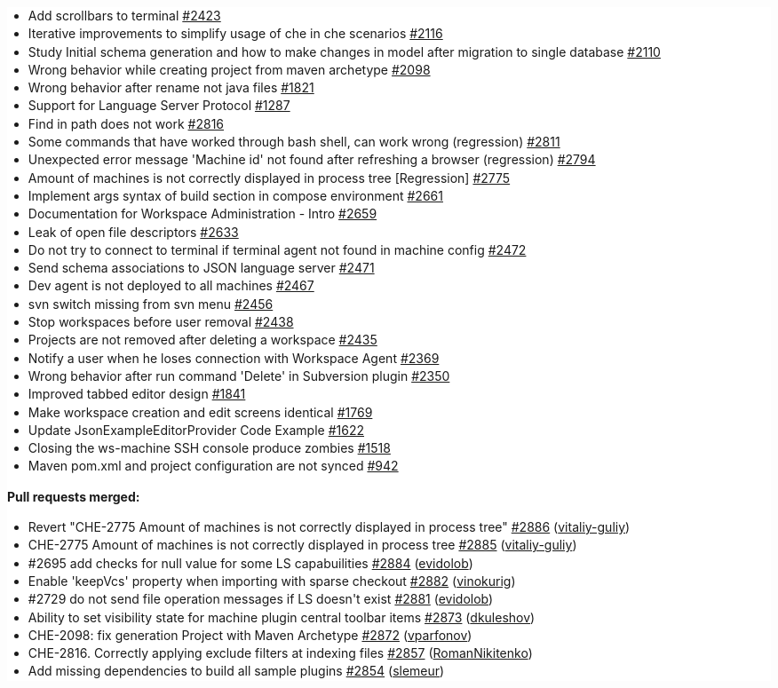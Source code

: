 - Add scrollbars to terminal [\#2423](https://github.com/eclipse/che/issues/2423)
- Iterative improvements to simplify usage of che in che scenarios [\#2116](https://github.com/eclipse/che/issues/2116)
- Study Initial schema generation and how to make changes in model after migration to single database [\#2110](https://github.com/eclipse/che/issues/2110)
- Wrong behavior while creating project from maven archetype [\#2098](https://github.com/eclipse/che/issues/2098)
- Wrong behavior after rename not java files [\#1821](https://github.com/eclipse/che/issues/1821)
- Support for Language Server Protocol [\#1287](https://github.com/eclipse/che/issues/1287)
- Find in path does not work [\#2816](https://github.com/eclipse/che/issues/2816)
- Some commands that have worked through bash shell, can work wrong \(regression\) [\#2811](https://github.com/eclipse/che/issues/2811)
- Unexpected error message 'Machine id' not found after refreshing a browser \(regression\) [\#2794](https://github.com/eclipse/che/issues/2794)
- Amount of machines is not correctly displayed in process tree \[Regression\] [\#2775](https://github.com/eclipse/che/issues/2775)
- Implement args syntax of build section in compose environment [\#2661](https://github.com/eclipse/che/issues/2661)
- Documentation for Workspace Administration - Intro [\#2659](https://github.com/eclipse/che/issues/2659)
- Leak of open file descriptors [\#2633](https://github.com/eclipse/che/issues/2633)
- Do not try to connect to terminal if terminal agent not found in machine config [\#2472](https://github.com/eclipse/che/issues/2472)
- Send schema associations to JSON language server [\#2471](https://github.com/eclipse/che/issues/2471)
- Dev agent is not deployed to all machines [\#2467](https://github.com/eclipse/che/issues/2467)
- svn switch missing from svn menu [\#2456](https://github.com/eclipse/che/issues/2456)
- Stop workspaces before user removal [\#2438](https://github.com/eclipse/che/issues/2438)
- Projects are not removed after deleting a workspace [\#2435](https://github.com/eclipse/che/issues/2435)
- Notify a user when he loses connection with Workspace Agent [\#2369](https://github.com/eclipse/che/issues/2369)
- Wrong behavior after run command 'Delete' in Subversion plugin [\#2350](https://github.com/eclipse/che/issues/2350)
- Improved tabbed editor design [\#1841](https://github.com/eclipse/che/issues/1841)
- Make workspace creation and edit screens identical [\#1769](https://github.com/eclipse/che/issues/1769)
- Update JsonExampleEditorProvider Code Example [\#1622](https://github.com/eclipse/che/issues/1622)
- Closing the ws-machine SSH console produce zombies [\#1518](https://github.com/eclipse/che/issues/1518)
- Maven pom.xml and project configuration are not synced [\#942](https://github.com/eclipse/che/issues/942)

**Pull requests merged:**

- Revert "CHE-2775 Amount of machines is not correctly displayed in process tree" [\#2886](https://github.com/eclipse/che/pull/2886) ([vitaliy-guliy](https://github.com/vitaliy-guliy))
- CHE-2775 Amount of machines is not correctly displayed in process tree [\#2885](https://github.com/eclipse/che/pull/2885) ([vitaliy-guliy](https://github.com/vitaliy-guliy))
- \#2695 add checks for null value for some LS capabuilities [\#2884](https://github.com/eclipse/che/pull/2884) ([evidolob](https://github.com/evidolob))
- Enable 'keepVcs' property when importing with sparse checkout [\#2882](https://github.com/eclipse/che/pull/2882) ([vinokurig](https://github.com/vinokurig))
- \#2729 do not send file operation messages if LS doesn't exist [\#2881](https://github.com/eclipse/che/pull/2881) ([evidolob](https://github.com/evidolob))
- Ability to set visibility state for machine plugin central toolbar items [\#2873](https://github.com/eclipse/che/pull/2873) ([dkuleshov](https://github.com/dkuleshov))
- CHE-2098: fix generation Project with Maven Archetype [\#2872](https://github.com/eclipse/che/pull/2872) ([vparfonov](https://github.com/vparfonov))
- CHE-2816. Correctly applying exclude filters at indexing files [\#2857](https://github.com/eclipse/che/pull/2857) ([RomanNikitenko](https://github.com/RomanNikitenko))
- Add missing dependencies to build all sample plugins [\#2854](https://github.com/eclipse/che/pull/2854) ([slemeur](https://github.com/slemeur))